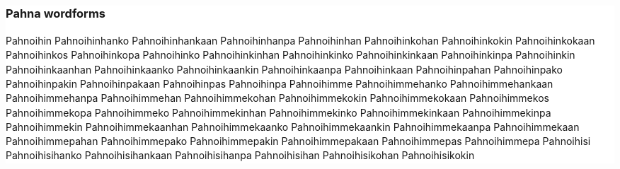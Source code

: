 
### Pahna wordforms

Pahnoihin
Pahnoihinhanko
Pahnoihinhankaan
Pahnoihinhanpa
Pahnoihinhan
Pahnoihinkohan
Pahnoihinkokin
Pahnoihinkokaan
Pahnoihinkos
Pahnoihinkopa
Pahnoihinko
Pahnoihinkinhan
Pahnoihinkinko
Pahnoihinkinkaan
Pahnoihinkinpa
Pahnoihinkin
Pahnoihinkaanhan
Pahnoihinkaanko
Pahnoihinkaankin
Pahnoihinkaanpa
Pahnoihinkaan
Pahnoihinpahan
Pahnoihinpako
Pahnoihinpakin
Pahnoihinpakaan
Pahnoihinpas
Pahnoihinpa
Pahnoihimme
Pahnoihimmehanko
Pahnoihimmehankaan
Pahnoihimmehanpa
Pahnoihimmehan
Pahnoihimmekohan
Pahnoihimmekokin
Pahnoihimmekokaan
Pahnoihimmekos
Pahnoihimmekopa
Pahnoihimmeko
Pahnoihimmekinhan
Pahnoihimmekinko
Pahnoihimmekinkaan
Pahnoihimmekinpa
Pahnoihimmekin
Pahnoihimmekaanhan
Pahnoihimmekaanko
Pahnoihimmekaankin
Pahnoihimmekaanpa
Pahnoihimmekaan
Pahnoihimmepahan
Pahnoihimmepako
Pahnoihimmepakin
Pahnoihimmepakaan
Pahnoihimmepas
Pahnoihimmepa
Pahnoihisi
Pahnoihisihanko
Pahnoihisihankaan
Pahnoihisihanpa
Pahnoihisihan
Pahnoihisikohan
Pahnoihisikokin